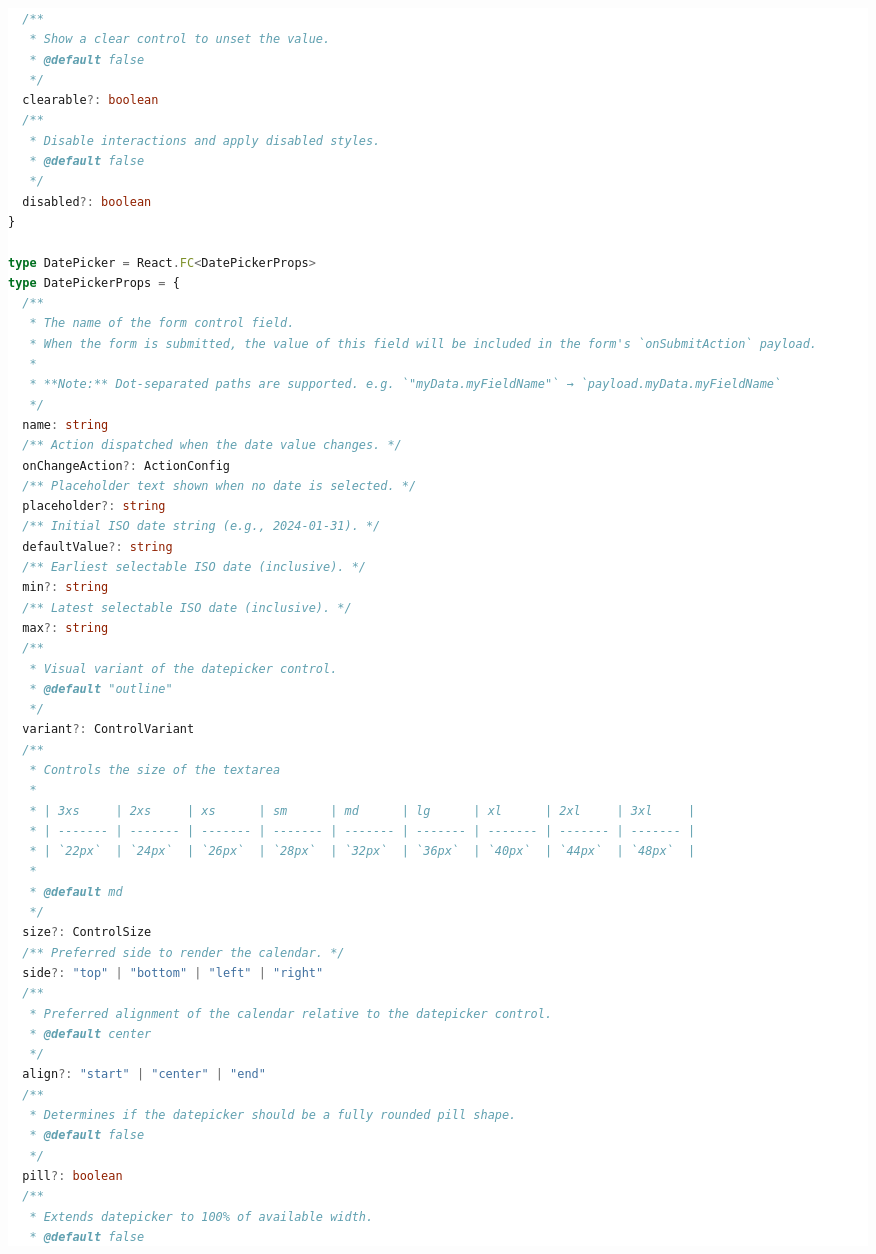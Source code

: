 ```ts
  /**
   * Show a clear control to unset the value.
   * @default false
   */
  clearable?: boolean
  /**
   * Disable interactions and apply disabled styles.
   * @default false
   */
  disabled?: boolean
}

type DatePicker = React.FC<DatePickerProps>
type DatePickerProps = {
  /**
   * The name of the form control field.
   * When the form is submitted, the value of this field will be included in the form's `onSubmitAction` payload.
   *
   * **Note:** Dot-separated paths are supported. e.g. `"myData.myFieldName"` → `payload.myData.myFieldName`
   */
  name: string
  /** Action dispatched when the date value changes. */
  onChangeAction?: ActionConfig
  /** Placeholder text shown when no date is selected. */
  placeholder?: string
  /** Initial ISO date string (e.g., 2024-01-31). */
  defaultValue?: string
  /** Earliest selectable ISO date (inclusive). */
  min?: string
  /** Latest selectable ISO date (inclusive). */
  max?: string
  /**
   * Visual variant of the datepicker control.
   * @default "outline"
   */
  variant?: ControlVariant
  /**
   * Controls the size of the textarea
   *
   * | 3xs     | 2xs     | xs      | sm      | md      | lg      | xl      | 2xl     | 3xl     |
   * | ------- | ------- | ------- | ------- | ------- | ------- | ------- | ------- | ------- |
   * | `22px`  | `24px`  | `26px`  | `28px`  | `32px`  | `36px`  | `40px`  | `44px`  | `48px`  |
   *
   * @default md
   */
  size?: ControlSize
  /** Preferred side to render the calendar. */
  side?: "top" | "bottom" | "left" | "right"
  /**
   * Preferred alignment of the calendar relative to the datepicker control.
   * @default center
   */
  align?: "start" | "center" | "end"
  /**
   * Determines if the datepicker should be a fully rounded pill shape.
   * @default false
   */
  pill?: boolean
  /**
   * Extends datepicker to 100% of available width.
   * @default false
```